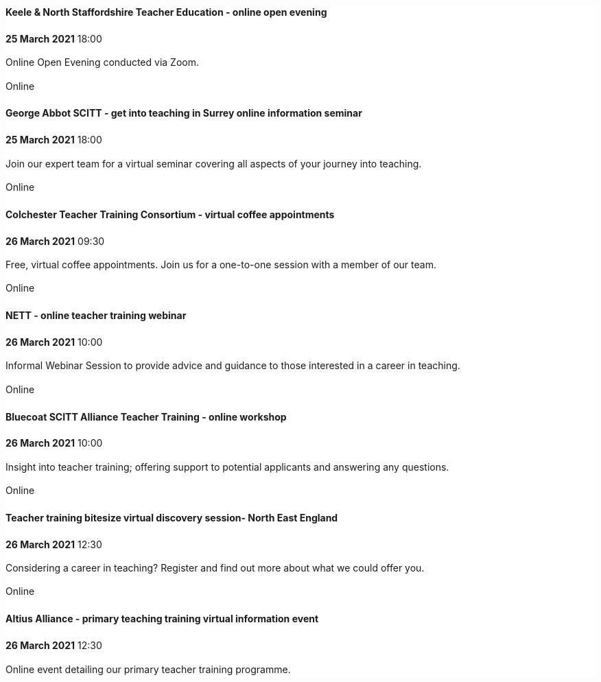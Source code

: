 <div class="container event\_container"> <div class="standard-content"> <div class="row event\_category\_row"> <div class="event\_pod\_container"> <div class="event\_pod\_wrapper"> <div class="event\_block provider purple"> <a href="/teaching-events/training-provider-events/210325-keele-north-staffordshire-teacher-education-online-open-evening"></a> <h4 class="pod\_title">Keele &amp; North Staffordshire Teacher Education - online open evening</h4> <p class="pod\_date-time"><strong><span class="date-display-single" content="2021-03-25T18:00:00+00:00" datatype="xsd:dateTime" property="dc:date">25 March 2021</span></strong> <span class="date-display-single" content="2021-03-25T18:00:00+00:00" datatype="xsd:dateTime" property="dc:date">18:00</span></p> <p class="pod\_summary">Online Open Evening conducted via Zoom.</p> <div class="event\_block\_location"> <i class="icon-map-marker"></i> <span class="location">Online</span></div> </div> </div> <div class="event\_pod\_wrapper"> <div class="event\_block provider purple"> <a href="/teaching-events/training-provider-events/210325-george-abbot-scitt-get-into-teaching-in-surrey-online-information-seminar"></a> <h4 class="pod\_title">George Abbot SCITT - get into teaching in Surrey online information seminar</h4> <p class="pod\_date-time"><strong><span class="date-display-single" content="2021-03-25T18:00:00+00:00" datatype="xsd:dateTime" property="dc:date">25 March 2021</span></strong> <span class="date-display-single" content="2021-03-25T18:00:00+00:00" datatype="xsd:dateTime" property="dc:date">18:00</span></p> <p class="pod\_summary">Join our expert team for a virtual seminar covering all aspects of your journey into teaching.</p> <div class="event\_block\_location"> <i class="icon-map-marker"></i> <span class="location">Online</span></div> </div> </div> <div class="event\_pod\_wrapper"> <div class="event\_block provider purple"> <a href="/teaching-events/training-provider-events/210326-colchester-teacher-training-consortium-virtual-coffee-appointments"></a> <h4 class="pod\_title">Colchester Teacher Training Consortium - virtual coffee appointments</h4> <p class="pod\_date-time"><strong><span class="date-display-single" content="2021-03-26T09:30:00+00:00" datatype="xsd:dateTime" property="dc:date">26 March 2021</span></strong> <span class="date-display-single" content="2021-03-26T09:30:00+00:00" datatype="xsd:dateTime" property="dc:date">09:30</span></p> <p class="pod\_summary">Free, virtual coffee appointments. Join us for a one-to-one session with a member of our team.</p> <div class="event\_block\_location"> <i class="icon-map-marker"></i> <span class="location">Online</span></div> </div> </div> <div class="event\_pod\_wrapper"> <div class="event\_block provider purple"> <a href="/teaching-events/training-provider-events/210326-nett-online-teacher-training-webinar"></a> <h4 class="pod\_title">NETT - online teacher training webinar</h4> <p class="pod\_date-time"><strong><span class="date-display-single" content="2021-03-26T10:00:00+00:00" datatype="xsd:dateTime" property="dc:date">26 March 2021</span></strong> <span class="date-display-single" content="2021-03-26T10:00:00+00:00" datatype="xsd:dateTime" property="dc:date">10:00</span></p> <p class="pod\_summary">Informal Webinar Session to provide advice and guidance to those interested in a career in teaching.</p> <div class="event\_block\_location"> <i class="icon-map-marker"></i> <span class="location">Online</span></div> </div> </div> <div class="event\_pod\_wrapper"> <div class="event\_block provider purple"> <a href="/teaching-events/training-provider-events/210326-bluecoat-scitt-alliance-teacher-training-online-workshop"></a> <h4 class="pod\_title">Bluecoat SCITT Alliance Teacher Training - online workshop</h4> <p class="pod\_date-time"><strong><span class="date-display-single" content="2021-03-26T10:00:00+00:00" datatype="xsd:dateTime" property="dc:date">26 March 2021</span></strong> <span class="date-display-single" content="2021-03-26T10:00:00+00:00" datatype="xsd:dateTime" property="dc:date">10:00</span></p> <p class="pod\_summary">Insight into teacher training; offering support to potential applicants and answering any questions.</p> <div class="event\_block\_location"> <i class="icon-map-marker"></i> <span class="location">Online</span></div> </div> </div> <div class="event\_pod\_wrapper"> <div class="event\_block provider purple"> <a href="/teaching-events/training-provider-events/210326-teacher-training-bitesize-virtual-discovery-session-north-east-england"></a> <h4 class="pod\_title">Teacher training bitesize virtual discovery session- North East England</h4> <p class="pod\_date-time"><strong><span class="date-display-single" content="2021-03-26T12:30:00+00:00" datatype="xsd:dateTime" property="dc:date">26 March 2021</span></strong> <span class="date-display-single" content="2021-03-26T12:30:00+00:00" datatype="xsd:dateTime" property="dc:date">12:30</span></p> <p class="pod\_summary">Considering a career in teaching? Register and find out more about what we could offer you.</p> <div class="event\_block\_location"> <i class="icon-map-marker"></i> <span class="location">Online</span></div> </div> </div> <div class="event\_pod\_wrapper"> <div class="event\_block provider purple"> <a href="/teaching-events/training-provider-events/210326-altius-alliance-primary-teaching-training-virtual-information-event"></a> <h4 class="pod\_title">Altius Alliance - primary teaching training virtual information event</h4> <p class="pod\_date-time"><strong><span class="date-display-single" content="2021-03-26T12:30:00+00:00" datatype="xsd:dateTime" property="dc:date">26 March 2021</span></strong> <span class="date-display-single" content="2021-03-26T12:30:00+00:00" datatype="xsd:dateTime" property="dc:date">12:30</span></p> <p class="pod\_summary">Online event detailing our primary teacher training programme.</p>